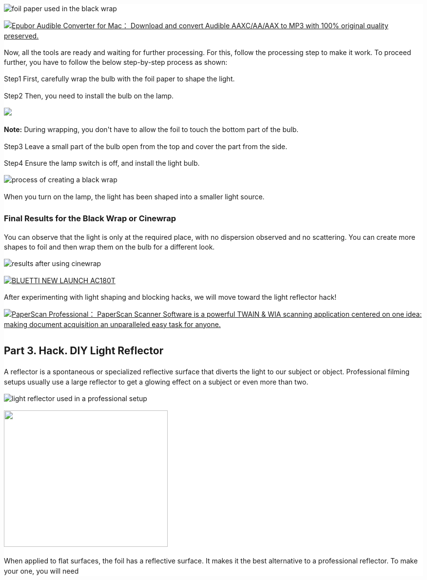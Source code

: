 ![foil paper used in the black wrap](https://images.wondershare.com/filmora/article-images/2023/01/filming-diy-hacks-6.png)


<a href="https://secure.2checkout.com/order/checkout.php?PRODS=4713565&QTY=1&AFFILIATE=108875&CART=1"><img src="https://www.epubor.com/images/uppic/audible-converter-interface.png" border="0">Epubor Audible Converter for Mac： Download and convert Audible AAXC/AA/AAX to MP3 with 100% original quality preserved.</a>

Now, all the tools are ready and waiting for further processing. For this, follow the processing step to make it work. To proceed further, you have to follow the below step-by-step process as shown:

Step1 First, carefully wrap the bulb with the foil paper to shape the light.

Step2 Then, you need to install the bulb on the lamp.

![](https://images.wondershare.com/assets/images-common/icon-note.png)

**Note:** During wrapping, you don't have to allow the foil to touch the bottom part of the bulb.

Step3 Leave a small part of the bulb open from the top and cover the part from the side.

Step4 Ensure the lamp switch is off, and install the light bulb.

![process of creating a black wrap](https://images.wondershare.com/filmora/article-images/2023/01/filming-diy-hacks-7.png)

When you turn on the lamp, the light has been shaped into a smaller light source.

### Final Results for the Black Wrap or Cinewrap

You can observe that the light is only at the required place, with no dispersion observed and no scattering. You can create more shapes to foil and then wrap them on the bulb for a different look.

![results after using cinewrap](https://images.wondershare.com/filmora/article-images/2023/01/filming-diy-hacks-8.png)


<a href="https://bluettieu.pxf.io/c/5597632/2042323/17091" target="_top" id="2042323"><img src="//a.impactradius-go.com/display-ad/17091-2042323" border="0" alt="BLUETTI NEW LAUNCH AC180T" width="3840" height="1600"/></a><img height="0" width="0" src="https://imp.pxf.io/i/5597632/2042323/17091" style="position:absolute;visibility:hidden;" border="0" />

After experimenting with light shaping and blocking hacks, we will move toward the light reflector hack!


<a href="https://secure.2checkout.com/order/checkout.php?PRODS=37540879&QTY=1&AFFILIATE=108875&CART=1"><img src="https://paperscan.orpalis.com/img/content/You_prefer_to_use.png" border="0">PaperScan Professional： PaperScan Scanner Software is a powerful TWAIN & WIA scanning application centered on one idea: making document acquisition an unparalleled easy task for anyone.</a>

## Part 3\. Hack. DIY Light Reflector

A reflector is a spontaneous or specialized reflective surface that diverts the light to our subject or object. Professional filming setups usually use a large reflector to get a glowing effect on a subject or even more than two.

![light reflector used in a professional setup](https://images.wondershare.com/filmora/article-images/2023/01/filming-diy-hacks-9.png)


<a href="https://laganoo.pxf.io/c/5597632/1657397/16446" target="_top" id="1657397"><img src="//a.impactradius-go.com/display-ad/16446-1657397" border="0" alt="" width="336" height="280"/></a><img height="0" width="0" src="https://imp.pxf.io/i/5597632/1657397/16446" style="position:absolute;visibility:hidden;" border="0" />

When applied to flat surfaces, the foil has a reflective surface. It makes it the best alternative to a professional reflector. To make your one, you will need


<ins class="adsbygoogle"
     style="display:block"
     data-ad-format="autorelaxed"
     data-ad-client="ca-pub-7571918770474297"
     data-ad-slot="1223367746"></ins>
